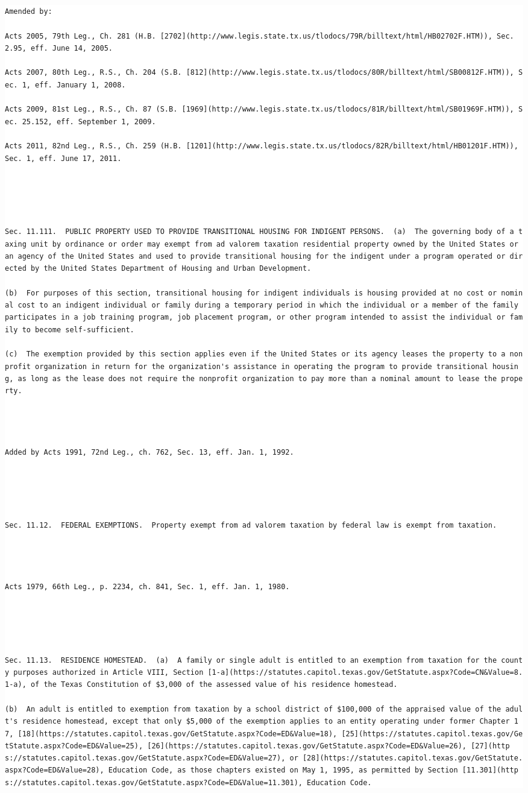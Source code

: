     Amended by: 
    
    Acts 2005, 79th Leg., Ch. 281 (H.B. [2702](http://www.legis.state.tx.us/tlodocs/79R/billtext/html/HB02702F.HTM)), Sec. 2.95, eff. June 14, 2005.
    
    Acts 2007, 80th Leg., R.S., Ch. 204 (S.B. [812](http://www.legis.state.tx.us/tlodocs/80R/billtext/html/SB00812F.HTM)), Sec. 1, eff. January 1, 2008.
    
    Acts 2009, 81st Leg., R.S., Ch. 87 (S.B. [1969](http://www.legis.state.tx.us/tlodocs/81R/billtext/html/SB01969F.HTM)), Sec. 25.152, eff. September 1, 2009.
    
    Acts 2011, 82nd Leg., R.S., Ch. 259 (H.B. [1201](http://www.legis.state.tx.us/tlodocs/82R/billtext/html/HB01201F.HTM)), Sec. 1, eff. June 17, 2011.
    
    
    
    
    
    Sec. 11.111.  PUBLIC PROPERTY USED TO PROVIDE TRANSITIONAL HOUSING FOR INDIGENT PERSONS.  (a)  The governing body of a taxing unit by ordinance or order may exempt from ad valorem taxation residential property owned by the United States or an agency of the United States and used to provide transitional housing for the indigent under a program operated or directed by the United States Department of Housing and Urban Development.  
    
    (b)  For purposes of this section, transitional housing for indigent individuals is housing provided at no cost or nominal cost to an indigent individual or family during a temporary period in which the individual or a member of the family participates in a job training program, job placement program, or other program intended to assist the individual or family to become self-sufficient.
    
    (c)  The exemption provided by this section applies even if the United States or its agency leases the property to a nonprofit organization in return for the organization's assistance in operating the program to provide transitional housing, as long as the lease does not require the nonprofit organization to pay more than a nominal amount to lease the property.
    
    
    
    
    Added by Acts 1991, 72nd Leg., ch. 762, Sec. 13, eff. Jan. 1, 1992.
    
    
    
    
    
    Sec. 11.12.  FEDERAL EXEMPTIONS.  Property exempt from ad valorem taxation by federal law is exempt from taxation.
    
    
    
    
    Acts 1979, 66th Leg., p. 2234, ch. 841, Sec. 1, eff. Jan. 1, 1980.
    
    
    
    
    
    Sec. 11.13.  RESIDENCE HOMESTEAD.  (a)  A family or single adult is entitled to an exemption from taxation for the county purposes authorized in Article VIII, Section [1-a](https://statutes.capitol.texas.gov/GetStatute.aspx?Code=CN&Value=8.1-a), of the Texas Constitution of $3,000 of the assessed value of his residence homestead.
    
    (b)  An adult is entitled to exemption from taxation by a school district of $100,000 of the appraised value of the adult's residence homestead, except that only $5,000 of the exemption applies to an entity operating under former Chapter 17, [18](https://statutes.capitol.texas.gov/GetStatute.aspx?Code=ED&Value=18), [25](https://statutes.capitol.texas.gov/GetStatute.aspx?Code=ED&Value=25), [26](https://statutes.capitol.texas.gov/GetStatute.aspx?Code=ED&Value=26), [27](https://statutes.capitol.texas.gov/GetStatute.aspx?Code=ED&Value=27), or [28](https://statutes.capitol.texas.gov/GetStatute.aspx?Code=ED&Value=28), Education Code, as those chapters existed on May 1, 1995, as permitted by Section [11.301](https://statutes.capitol.texas.gov/GetStatute.aspx?Code=ED&Value=11.301), Education Code.
    